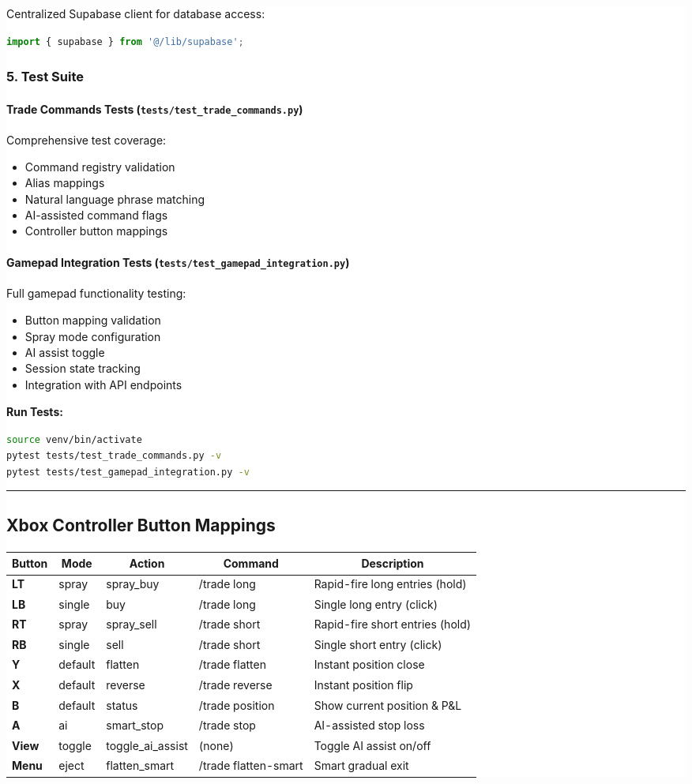 Centralized Supabase client for database access:

```typescript
import { supabase } from '@/lib/supabase';
```

### 5. Test Suite

#### Trade Commands Tests (`tests/test_trade_commands.py`)

Comprehensive test coverage:
- Command registry validation
- Alias mappings
- Natural language phrase matching
- AI-assisted command flags
- Controller button mappings

#### Gamepad Integration Tests (`tests/test_gamepad_integration.py`)

Full gamepad functionality testing:
- Button mapping validation
- Spray mode configuration
- AI assist toggle
- Session state tracking
- Integration with API endpoints

**Run Tests:**
```bash
source venv/bin/activate
pytest tests/test_trade_commands.py -v
pytest tests/test_gamepad_integration.py -v
```

---

## Xbox Controller Button Mappings

| Button | Mode | Action | Command | Description |
|--------|------|--------|---------|-------------|
| **LT** | spray | spray_buy | /trade long | Rapid-fire long entries (hold) |
| **LB** | single | buy | /trade long | Single long entry (click) |
| **RT** | spray | spray_sell | /trade short | Rapid-fire short entries (hold) |
| **RB** | single | sell | /trade short | Single short entry (click) |
| **Y** | default | flatten | /trade flatten | Instant position close |
| **X** | default | reverse | /trade reverse | Instant position flip |
| **B** | default | status | /trade position | Show current position & P&L |
| **A** | ai | smart_stop | /trade stop | AI-assisted stop loss |
| **View** | toggle | toggle_ai_assist | (none) | Toggle AI assist on/off |
| **Menu** | eject | flatten_smart | /trade flatten-smart | Smart gradual exit |
